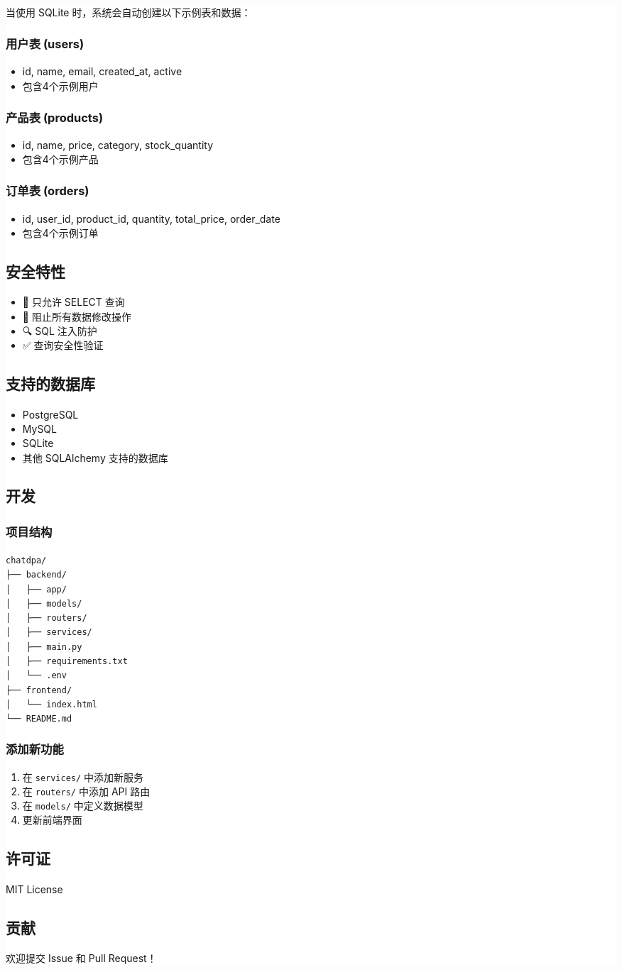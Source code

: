 当使用 SQLite 时，系统会自动创建以下示例表和数据：

### 用户表 (users)
- id, name, email, created_at, active
- 包含4个示例用户

### 产品表 (products)
- id, name, price, category, stock_quantity
- 包含4个示例产品

### 订单表 (orders)
- id, user_id, product_id, quantity, total_price, order_date
- 包含4个示例订单

## 安全特性

- 🔐 只允许 SELECT 查询
- 🚫 阻止所有数据修改操作
- 🔍 SQL 注入防护
- ✅ 查询安全性验证

## 支持的数据库

- PostgreSQL
- MySQL
- SQLite
- 其他 SQLAlchemy 支持的数据库

## 开发

### 项目结构
```
chatdpa/
├── backend/
│   ├── app/
│   ├── models/
│   ├── routers/
│   ├── services/
│   ├── main.py
│   ├── requirements.txt
│   └── .env
├── frontend/
│   └── index.html
└── README.md
```

### 添加新功能
1. 在 `services/` 中添加新服务
2. 在 `routers/` 中添加 API 路由
3. 在 `models/` 中定义数据模型
4. 更新前端界面

## 许可证

MIT License

## 贡献

欢迎提交 Issue 和 Pull Request！